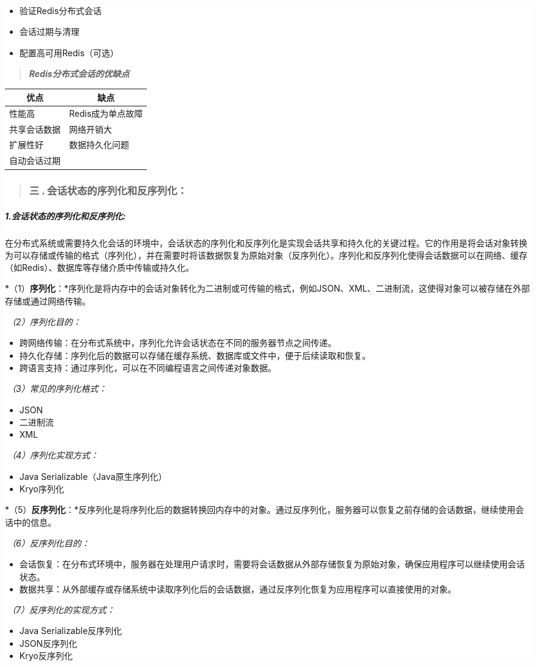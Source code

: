 - 验证Redis分布式会话

- 会话过期与清理

- 配置高可用Redis（可选）

  

> ***Redis分布式会话的优缺点***

| 优点         | 缺点              |
| ------------ | ----------------- |
| 性能高       | Redis成为单点故障 |
| 共享会话数据 | 网络开销大        |
| 扩展性好     | 数据持久化问题    |
| 自动会话过期 |                   |



> ### **三 . 会话状态的序列化和反序列化：**



##### 1.会话状态的序列化和反序列化:

​	在分布式系统或需要持久化会话的环境中，会话状态的序列化和反序列化是实现会话共享和持久化的关键过程。它的作用是将会话对象转换为可以存储或传输的格式（序列化），并在需要时将该数据恢复为原始对象（反序列化）。序列化和反序列化使得会话数据可以在网络、缓存（如Redis）、数据库等存储介质中传输或持久化。

​	*（1）**序列化**：*序列化是将内存中的会话对象转化为二进制或可传输的格式，例如JSON、XML、二进制流，这使得对象可以被存储在外部存储或通过网络传输。

​	*（2）序列化目的：*

- 跨网络传输：在分布式系统中，序列化允许会话状态在不同的服务器节点之间传递。
- 持久化存储：序列化后的数据可以存储在缓存系统、数据库或文件中，便于后续读取和恢复。
- 跨语言支持：通过序列化，可以在不同编程语言之间传递对象数据。

​	*（3）常见的序列化格式：*

- JSON
- 二进制流
- XML

​	*（4）序列化实现方式：*

- Java Serializable（Java原生序列化）
- Kryo序列化



​	*（5）**反序列化**：*反序列化是将序列化后的数据转换回内存中的对象。通过反序列化，服务器可以恢复之前存储的会话数据，继续使用会话中的信息。

​	*（6）反序列化目的：*

- 会话恢复：在分布式环境中，服务器在处理用户请求时，需要将会话数据从外部存储恢复为原始对象，确保应用程序可以继续使用会话状态。
- 数据共享：从外部缓存或存储系统中读取序列化后的会话数据，通过反序列化恢复为应用程序可以直接使用的对象。

​	*（7）反序列化的实现方式：*

- Java Serializable反序列化
- JSON反序列化
- Kryo反序列化
